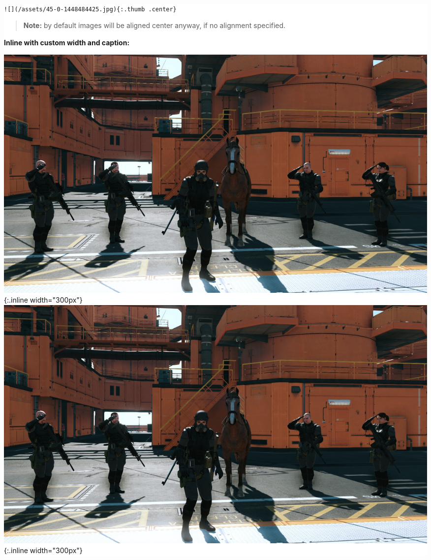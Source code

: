     ![](/assets/45-0-1448484425.jpg){:.thumb .center}

> **Note:** by default images will be aligned center anyway, if no alignment specified.

**Inline with custom width and caption:**

![Image one](/assets/45-0-1448484425.jpg){:.inline width="300px"} ![Image two](/assets/45-0-1448484425.jpg){:.inline width="300px"}
